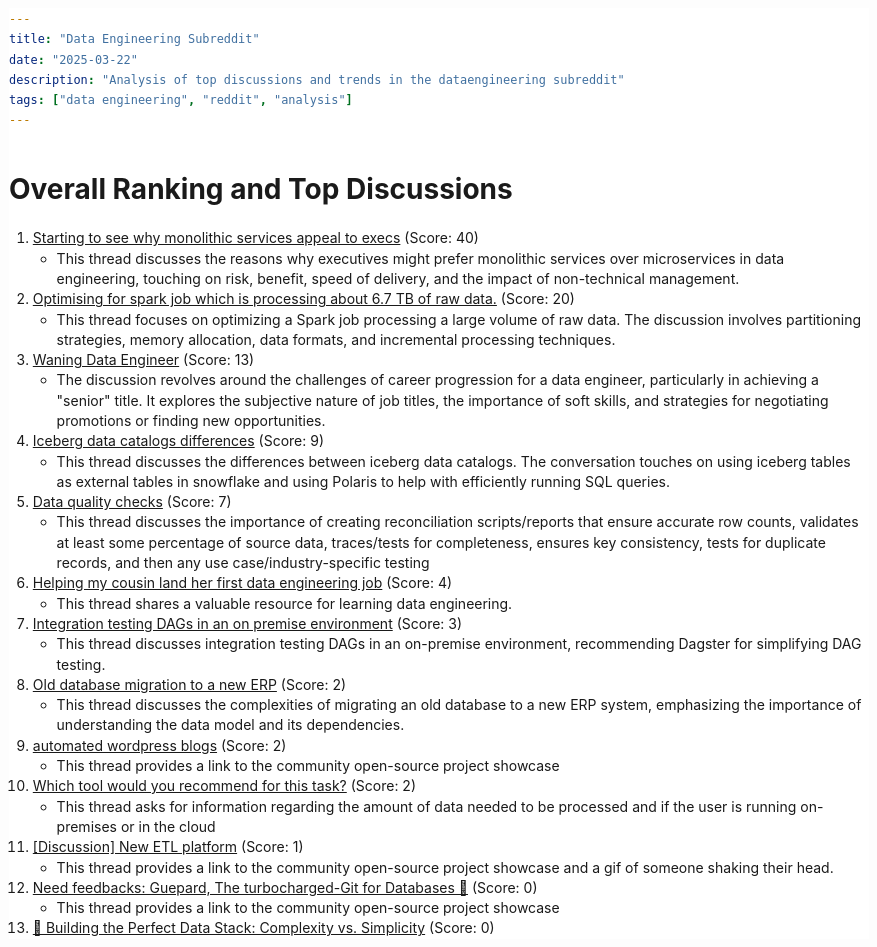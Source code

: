 ```yaml
---
title: "Data Engineering Subreddit"
date: "2025-03-22"
description: "Analysis of top discussions and trends in the dataengineering subreddit"
tags: ["data engineering", "reddit", "analysis"]
---
```


# Overall Ranking and Top Discussions
1.  [Starting to see why monolithic services appeal to execs](https://www.reddit.com/r/dataengineering/comments/1jgwdo6/starting_to_see_why_monolithic_services_appeal_to/) (Score: 40)
    * This thread discusses the reasons why executives might prefer monolithic services over microservices in data engineering, touching on risk, benefit, speed of delivery, and the impact of non-technical management.
2.  [Optimising for spark job which is processing about 6.7 TB of raw data.](https://www.reddit.com/r/dataengineering/comments/1jh0mbq/optimising_for_spark_job_which_is_processing/) (Score: 20)
    * This thread focuses on optimizing a Spark job processing a large volume of raw data. The discussion involves partitioning strategies, memory allocation, data formats, and incremental processing techniques.
3.  [Waning Data Engineer](https://www.reddit.com/r/dataengineering/comments/1jh844y/waning_data_engineer/) (Score: 13)
    * The discussion revolves around the challenges of career progression for a data engineer, particularly in achieving a "senior" title. It explores the subjective nature of job titles, the importance of soft skills, and strategies for negotiating promotions or finding new opportunities.
4.  [Iceberg data catalogs differences](https://www.reddit.com/r/dataengineering/comments/1jh6lie/iceberg_data_catalogs_differences/) (Score: 9)
    * This thread discusses the differences between iceberg data catalogs. The conversation touches on using iceberg tables as external tables in snowflake and using Polaris to help with efficiently running SQL queries.
5.  [Data quality checks](https://www.reddit.com/r/dataengineering/comments/1jh636z/data_quality_checks/) (Score: 7)
    * This thread discusses the importance of creating reconciliation scripts/reports that ensure accurate row counts, validates at least some percentage of source data, traces/tests for completeness, ensures key consistency, tests for duplicate records, and then any use case/industry-specific testing
6.  [Helping my cousin land her first data engineering job](https://www.reddit.com/r/dataengineering/comments/1jgyxik/helping_my_cousin_land_her_first_data_engineering/) (Score: 4)
    * This thread shares a valuable resource for learning data engineering.
7.  [Integration testing DAGs in an on premise environment](https://www.reddit.com/r/dataengineering/comments/1jh2dxa/integration_testing_dags_in_an_on_premise/) (Score: 3)
    * This thread discusses integration testing DAGs in an on-premise environment, recommending Dagster for simplifying DAG testing.
8.  [Old database migration to a new ERP](https://www.reddit.com/r/dataengineering/comments/1jhbzuy/old_database_migration_to_a_new_erp/) (Score: 2)
    * This thread discusses the complexities of migrating an old database to a new ERP system, emphasizing the importance of understanding the data model and its dependencies.
9.  [automated wordpress blogs](https://www.reddit.com/r/dataengineering/comments/1jhdi7z/automated_wordpress_blogs/) (Score: 2)
    * This thread provides a link to the community open-source project showcase
10. [Which tool would you recommend for this task?](https://www.reddit.com/r/dataengineering/comments/1jh8igl/which_tool_would_you_recommend_for_this_task/) (Score: 2)
    * This thread asks for information regarding the amount of data needed to be processed and if the user is running on-premises or in the cloud
11. [[Discussion] New ETL platform](https://www.reddit.com/r/dataengineering/comments/1jhfy9d/discussion_new_etl_platform/) (Score: 1)
    * This thread provides a link to the community open-source project showcase and a gif of someone shaking their head.
12. [Need feedbacks: Guepard, The turbocharged-Git for Databases 🐆](https://www.reddit.com/r/dataengineering/comments/1jgv6vo/need_feedbacks_guepard_the_turbochargedgit_for/) (Score: 0)
    * This thread provides a link to the community open-source project showcase
13. [🚀 Building the Perfect Data Stack: Complexity vs. Simplicity](https://www.reddit.com/r/dataengineering/comments/1jh96k6/building_the_perfect_data_stack_complexity_vs/) (Score: 0)